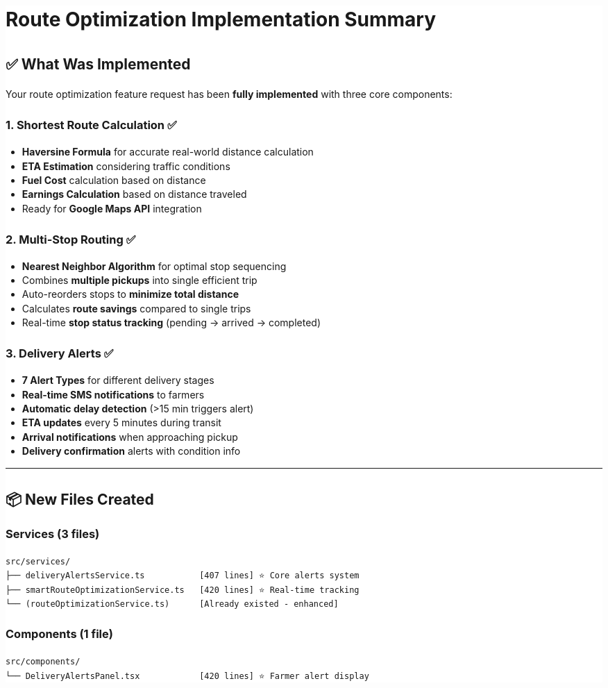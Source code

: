 # Route Optimization Implementation Summary

## ✅ What Was Implemented

Your route optimization feature request has been **fully implemented** with three core components:

### 1. **Shortest Route Calculation** ✅

- **Haversine Formula** for accurate real-world distance calculation
- **ETA Estimation** considering traffic conditions
- **Fuel Cost** calculation based on distance
- **Earnings Calculation** based on distance traveled
- Ready for **Google Maps API** integration

### 2. **Multi-Stop Routing** ✅

- **Nearest Neighbor Algorithm** for optimal stop sequencing
- Combines **multiple pickups** into single efficient trip
- Auto-reorders stops to **minimize total distance**
- Calculates **route savings** compared to single trips
- Real-time **stop status tracking** (pending → arrived → completed)

### 3. **Delivery Alerts** ✅

- **7 Alert Types** for different delivery stages
- **Real-time SMS notifications** to farmers
- **Automatic delay detection** (>15 min triggers alert)
- **ETA updates** every 5 minutes during transit
- **Arrival notifications** when approaching pickup
- **Delivery confirmation** alerts with condition info

---

## 📦 New Files Created

### Services (3 files)

```
src/services/
├── deliveryAlertsService.ts           [407 lines] ⭐ Core alerts system
├── smartRouteOptimizationService.ts   [420 lines] ⭐ Real-time tracking
└── (routeOptimizationService.ts)      [Already existed - enhanced]
```

### Components (1 file)

```
src/components/
└── DeliveryAlertsPanel.tsx            [420 lines] ⭐ Farmer alert display
```
